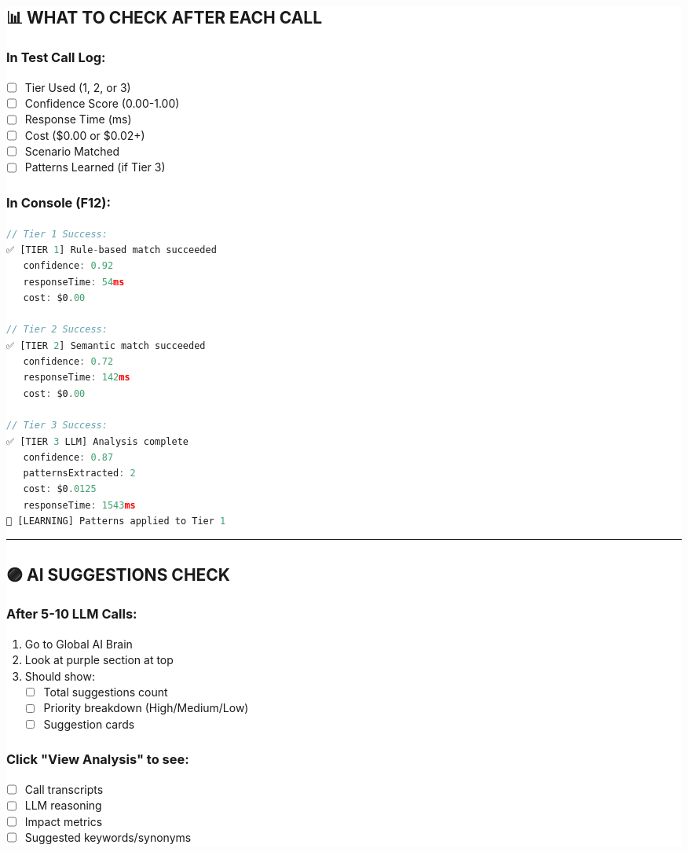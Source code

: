 
## 📊 **WHAT TO CHECK AFTER EACH CALL**

### **In Test Call Log:**
- [ ] Tier Used (1, 2, or 3)
- [ ] Confidence Score (0.00-1.00)
- [ ] Response Time (ms)
- [ ] Cost ($0.00 or $0.02+)
- [ ] Scenario Matched
- [ ] Patterns Learned (if Tier 3)

### **In Console (F12):**
```javascript
// Tier 1 Success:
✅ [TIER 1] Rule-based match succeeded
   confidence: 0.92
   responseTime: 54ms
   cost: $0.00

// Tier 2 Success:
✅ [TIER 2] Semantic match succeeded
   confidence: 0.72
   responseTime: 142ms
   cost: $0.00

// Tier 3 Success:
✅ [TIER 3 LLM] Analysis complete
   confidence: 0.87
   patternsExtracted: 2
   cost: $0.0125
   responseTime: 1543ms
🧠 [LEARNING] Patterns applied to Tier 1
```

---

## 🟣 **AI SUGGESTIONS CHECK**

### **After 5-10 LLM Calls:**
1. Go to Global AI Brain
2. Look at purple section at top
3. Should show:
   - [ ] Total suggestions count
   - [ ] Priority breakdown (High/Medium/Low)
   - [ ] Suggestion cards

### **Click "View Analysis" to see:**
- [ ] Call transcripts
- [ ] LLM reasoning
- [ ] Impact metrics
- [ ] Suggested keywords/synonyms
